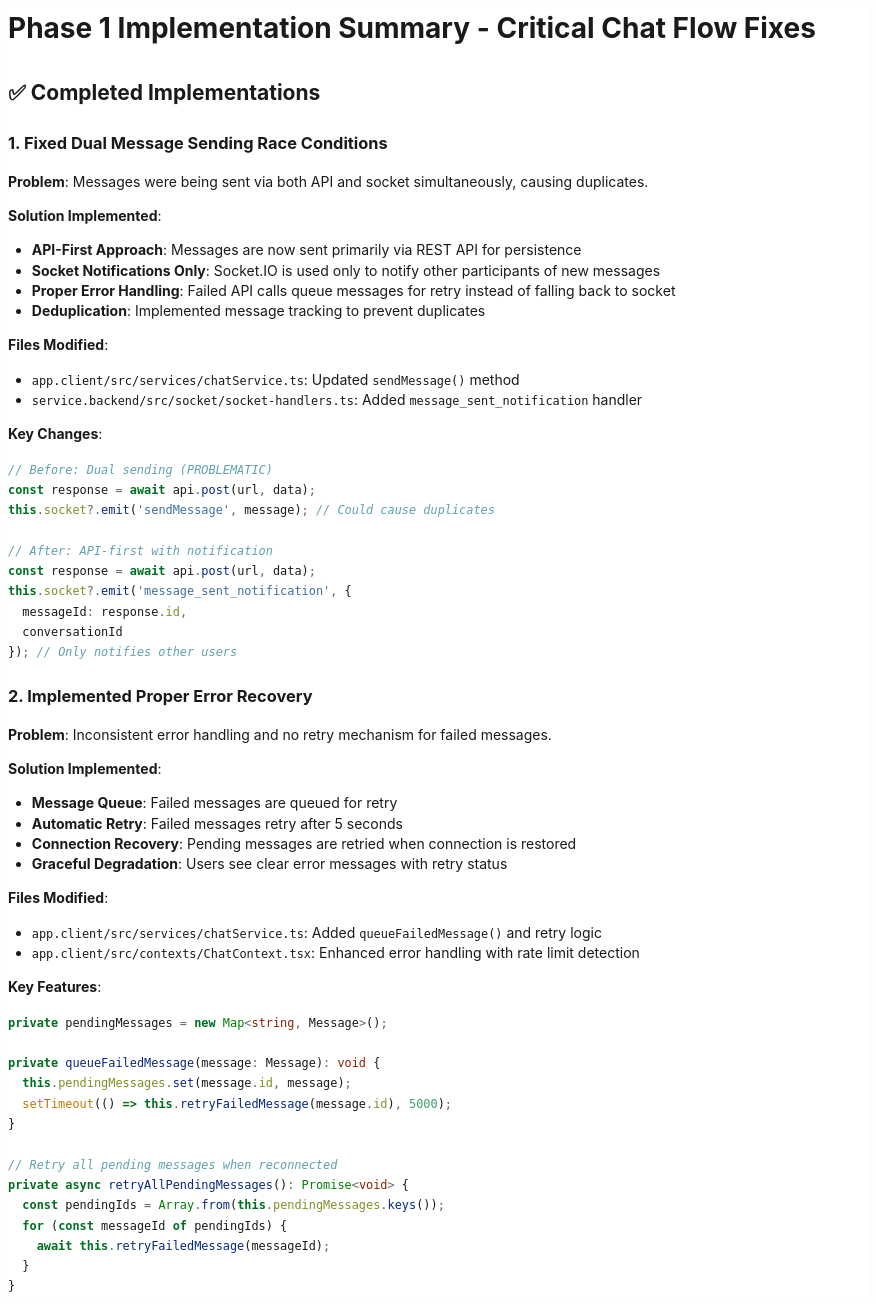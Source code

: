 # Phase 1 Implementation Summary - Critical Chat Flow Fixes

## ✅ Completed Implementations

### 1. **Fixed Dual Message Sending Race Conditions**
**Problem**: Messages were being sent via both API and socket simultaneously, causing duplicates.

**Solution Implemented**:
- **API-First Approach**: Messages are now sent primarily via REST API for persistence
- **Socket Notifications Only**: Socket.IO is used only to notify other participants of new messages
- **Proper Error Handling**: Failed API calls queue messages for retry instead of falling back to socket
- **Deduplication**: Implemented message tracking to prevent duplicates

**Files Modified**:
- `app.client/src/services/chatService.ts`: Updated `sendMessage()` method
- `service.backend/src/socket/socket-handlers.ts`: Added `message_sent_notification` handler

**Key Changes**:
```typescript
// Before: Dual sending (PROBLEMATIC)
const response = await api.post(url, data);
this.socket?.emit('sendMessage', message); // Could cause duplicates

// After: API-first with notification
const response = await api.post(url, data);
this.socket?.emit('message_sent_notification', {
  messageId: response.id,
  conversationId
}); // Only notifies other users
```

### 2. **Implemented Proper Error Recovery**
**Problem**: Inconsistent error handling and no retry mechanism for failed messages.

**Solution Implemented**:
- **Message Queue**: Failed messages are queued for retry
- **Automatic Retry**: Failed messages retry after 5 seconds
- **Connection Recovery**: Pending messages are retried when connection is restored
- **Graceful Degradation**: Users see clear error messages with retry status

**Files Modified**:
- `app.client/src/services/chatService.ts`: Added `queueFailedMessage()` and retry logic
- `app.client/src/contexts/ChatContext.tsx`: Enhanced error handling with rate limit detection

**Key Features**:
```typescript
private pendingMessages = new Map<string, Message>();

private queueFailedMessage(message: Message): void {
  this.pendingMessages.set(message.id, message);
  setTimeout(() => this.retryFailedMessage(message.id), 5000);
}

// Retry all pending messages when reconnected
private async retryAllPendingMessages(): Promise<void> {
  const pendingIds = Array.from(this.pendingMessages.keys());
  for (const messageId of pendingIds) {
    await this.retryFailedMessage(messageId);
  }
}
```
